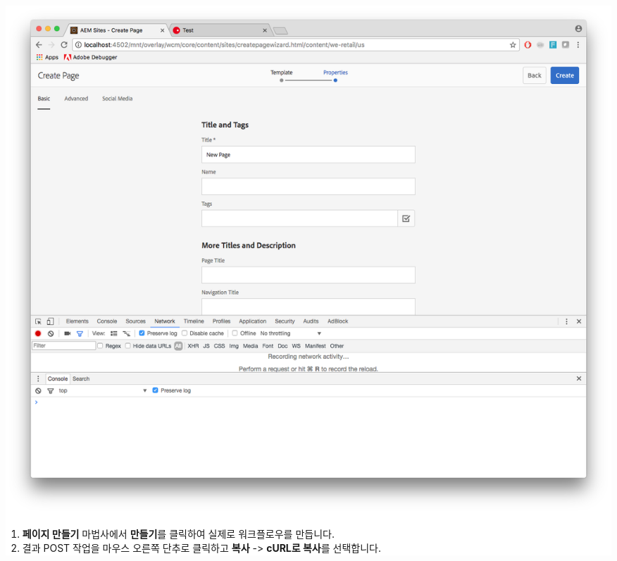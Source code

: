    ![chlimage_1-67](assets/chlimage_1-67.png)

1. **페이지 만들기** 마법사에서 **만들기**&#x200B;를 클릭하여 실제로 워크플로우를 만듭니다.
1. 결과 POST 작업을 마우스 오른쪽 단추로 클릭하고 **복사** -> **cURL로 복사**&#x200B;를 선택합니다.
